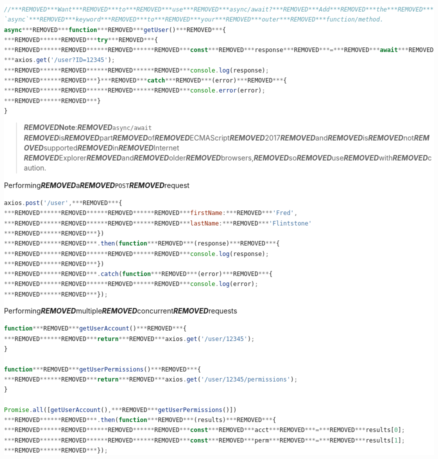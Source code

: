 ```js
//***REMOVED***Want***REMOVED***to***REMOVED***use***REMOVED***async/await?***REMOVED***Add***REMOVED***the***REMOVED***`async`***REMOVED***keyword***REMOVED***to***REMOVED***your***REMOVED***outer***REMOVED***function/method.
async***REMOVED***function***REMOVED***getUser()***REMOVED***{
***REMOVED******REMOVED***try***REMOVED***{
***REMOVED******REMOVED******REMOVED******REMOVED***const***REMOVED***response***REMOVED***=***REMOVED***await***REMOVED***axios.get('/user?ID=12345');
***REMOVED******REMOVED******REMOVED******REMOVED***console.log(response);
***REMOVED******REMOVED***}***REMOVED***catch***REMOVED***(error)***REMOVED***{
***REMOVED******REMOVED******REMOVED******REMOVED***console.error(error);
***REMOVED******REMOVED***}
}
```

>***REMOVED*****Note**:***REMOVED***`async/await`***REMOVED***is***REMOVED***part***REMOVED***of***REMOVED***ECMAScript***REMOVED***2017***REMOVED***and***REMOVED***is***REMOVED***not***REMOVED***supported***REMOVED***in***REMOVED***Internet
>***REMOVED***Explorer***REMOVED***and***REMOVED***older***REMOVED***browsers,***REMOVED***so***REMOVED***use***REMOVED***with***REMOVED***caution.

Performing***REMOVED***a***REMOVED***`POST`***REMOVED***request

```js
axios.post('/user',***REMOVED***{
***REMOVED******REMOVED******REMOVED******REMOVED***firstName:***REMOVED***'Fred',
***REMOVED******REMOVED******REMOVED******REMOVED***lastName:***REMOVED***'Flintstone'
***REMOVED******REMOVED***})
***REMOVED******REMOVED***.then(function***REMOVED***(response)***REMOVED***{
***REMOVED******REMOVED******REMOVED******REMOVED***console.log(response);
***REMOVED******REMOVED***})
***REMOVED******REMOVED***.catch(function***REMOVED***(error)***REMOVED***{
***REMOVED******REMOVED******REMOVED******REMOVED***console.log(error);
***REMOVED******REMOVED***});
```

Performing***REMOVED***multiple***REMOVED***concurrent***REMOVED***requests

```js
function***REMOVED***getUserAccount()***REMOVED***{
***REMOVED******REMOVED***return***REMOVED***axios.get('/user/12345');
}

function***REMOVED***getUserPermissions()***REMOVED***{
***REMOVED******REMOVED***return***REMOVED***axios.get('/user/12345/permissions');
}

Promise.all([getUserAccount(),***REMOVED***getUserPermissions()])
***REMOVED******REMOVED***.then(function***REMOVED***(results)***REMOVED***{
***REMOVED******REMOVED******REMOVED******REMOVED***const***REMOVED***acct***REMOVED***=***REMOVED***results[0];
***REMOVED******REMOVED******REMOVED******REMOVED***const***REMOVED***perm***REMOVED***=***REMOVED***results[1];
***REMOVED******REMOVED***});
```
